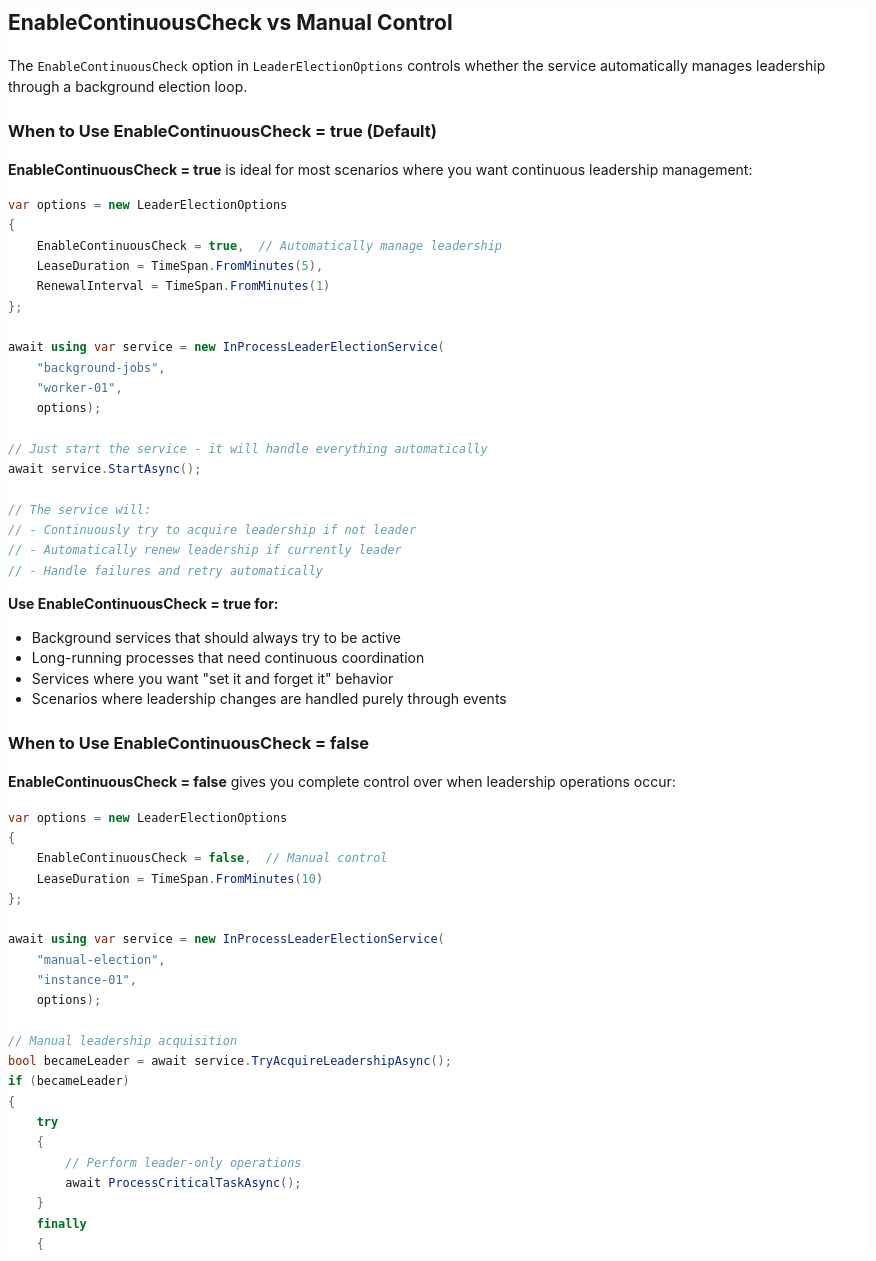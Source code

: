 ## EnableContinuousCheck vs Manual Control

The `EnableContinuousCheck` option in `LeaderElectionOptions` controls whether the service automatically manages leadership through a background election loop.

### When to Use EnableContinuousCheck = true (Default)

**EnableContinuousCheck = true** is ideal for most scenarios where you want continuous leadership management:

```csharp
var options = new LeaderElectionOptions
{
    EnableContinuousCheck = true,  // Automatically manage leadership
    LeaseDuration = TimeSpan.FromMinutes(5),
    RenewalInterval = TimeSpan.FromMinutes(1)
};

await using var service = new InProcessLeaderElectionService(
    "background-jobs", 
    "worker-01", 
    options);

// Just start the service - it will handle everything automatically
await service.StartAsync();

// The service will:
// - Continuously try to acquire leadership if not leader
// - Automatically renew leadership if currently leader
// - Handle failures and retry automatically
```

**Use EnableContinuousCheck = true for:**
- Background services that should always try to be active
- Long-running processes that need continuous coordination
- Services where you want "set it and forget it" behavior
- Scenarios where leadership changes are handled purely through events

### When to Use EnableContinuousCheck = false

**EnableContinuousCheck = false** gives you complete control over when leadership operations occur:

```csharp
var options = new LeaderElectionOptions
{
    EnableContinuousCheck = false,  // Manual control
    LeaseDuration = TimeSpan.FromMinutes(10)
};

await using var service = new InProcessLeaderElectionService(
    "manual-election", 
    "instance-01", 
    options);

// Manual leadership acquisition
bool becameLeader = await service.TryAcquireLeadershipAsync();
if (becameLeader)
{
    try
    {
        // Perform leader-only operations
        await ProcessCriticalTaskAsync();
    }
    finally
    {
```